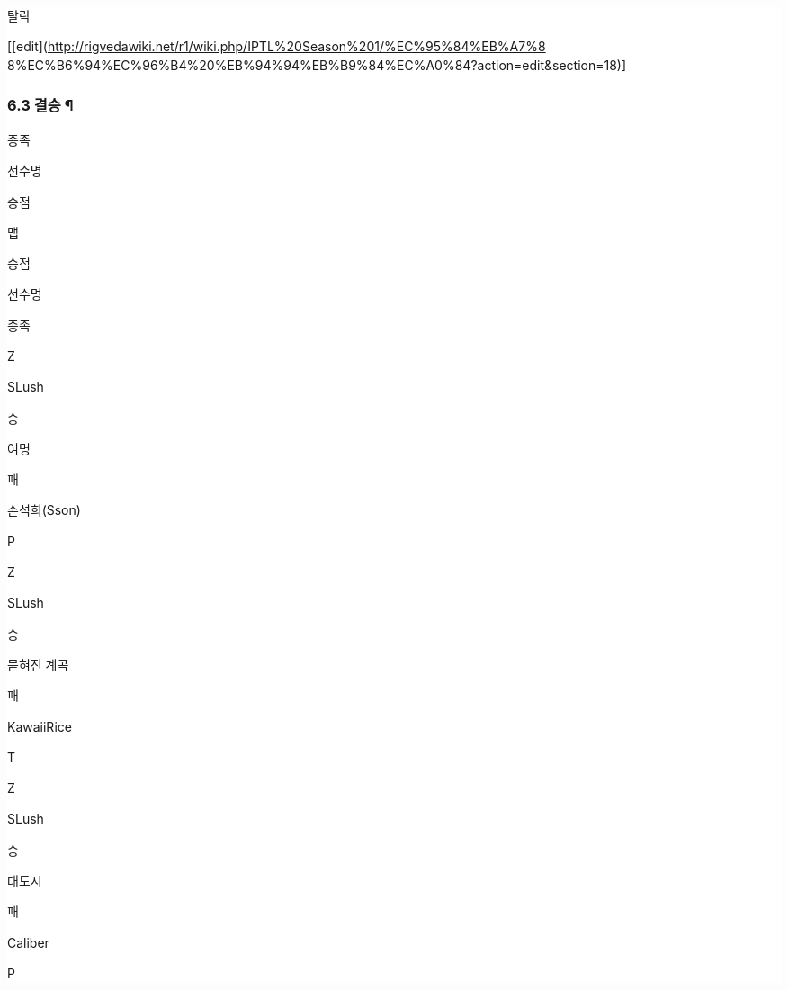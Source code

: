 탈락

[[edit](http://rigvedawiki.net/r1/wiki.php/IPTL%20Season%201/%EC%95%84%EB%A7%8
8%EC%B6%94%EC%96%B4%20%EB%94%94%EB%B9%84%EC%A0%84?action=edit&section=18)]

### 6.3 결승 ¶

  

종족

선수명

승점

맵

승점

선수명

종족

Z

SLush

승

여명

패

손석희(Sson)

P

Z

SLush

승

묻혀진 계곡

패

KawaiiRice

T

Z

SLush

승

대도시

패

Caliber

P
